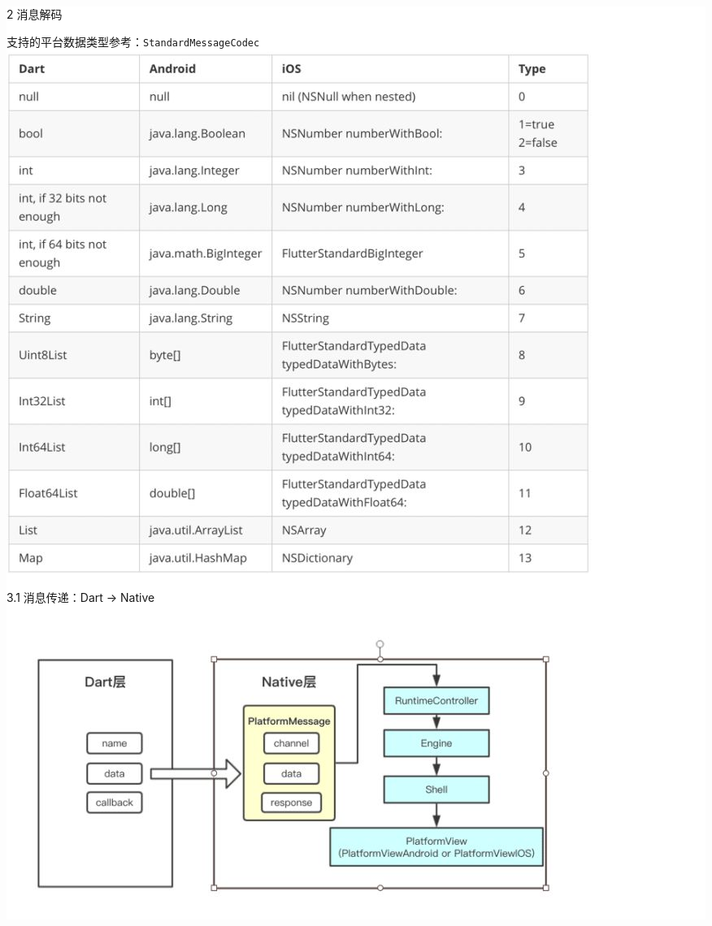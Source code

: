 2 消息解码

支持的平台数据类型参考：```StandardMessageCodec```
![消息解码器](./Resources/type.jpg)

3.1 消息传递：Dart -> Native

![消息传递](./Resources/message-dart-native.jpg)
